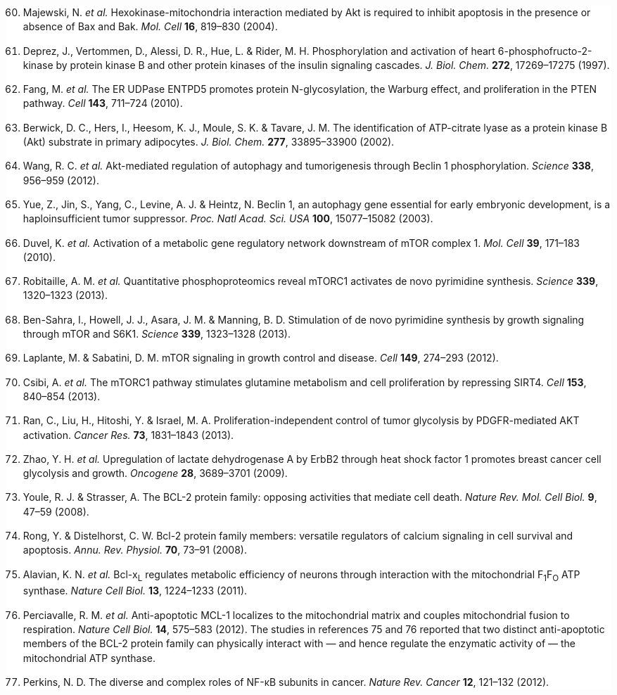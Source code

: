 60. Majewski, N. *et al.* Hexokinase-mitochondria interaction mediated by Akt is required to inhibit apoptosis in the presence or absence of Bax and Bak. *Mol. Cell* **16**, 819–830 (2004).

61. Deprez, J., Vertommen, D., Alessi, D. R., Hue, L. & Rider, M. H. Phosphorylation and activation of heart 6-phosphofructo-2-kinase by protein kinase B and other protein kinases of the insulin signaling cascades. *J. Biol. Chem.* **272**, 17269–17275 (1997).

62. Fang, M. *et al.* The ER UDPase ENTPD5 promotes protein N-glycosylation, the Warburg effect, and proliferation in the PTEN pathway. *Cell* **143**, 711–724 (2010).

63. Berwick, D. C., Hers, I., Heesom, K. J., Moule, S. K. & Tavare, J. M. The identification of ATP-citrate lyase as a protein kinase B (Akt) substrate in primary adipocytes. *J. Biol. Chem.* **277**, 33895–33900 (2002).

64. Wang, R. C. *et al.* Akt-mediated regulation of autophagy and tumorigenesis through Beclin 1 phosphorylation. *Science* **338**, 956–959 (2012).

65. Yue, Z., Jin, S., Yang, C., Levine, A. J. & Heintz, N. Beclin 1, an autophagy gene essential for early embryonic development, is a haploinsufficient tumor suppressor. *Proc. Natl Acad. Sci. USA* **100**, 15077–15082 (2003).

66. Duvel, K. *et al.* Activation of a metabolic gene regulatory network downstream of mTOR complex 1. *Mol. Cell* **39**, 171–183 (2010).

67. Robitaille, A. M. *et al.* Quantitative phosphoproteomics reveal mTORC1 activates de novo pyrimidine synthesis. *Science* **339**, 1320–1323 (2013).

68. Ben-Sahra, I., Howell, J. J., Asara, J. M. & Manning, B. D. Stimulation of de novo pyrimidine synthesis by growth signaling through mTOR and S6K1. *Science* **339**, 1323–1328 (2013).

69. Laplante, M. & Sabatini, D. M. mTOR signaling in growth control and disease. *Cell* **149**, 274–293 (2012).

70. Csibi, A. *et al.* The mTORC1 pathway stimulates glutamine metabolism and cell proliferation by repressing SIRT4. *Cell* **153**, 840–854 (2013).

71. Ran, C., Liu, H., Hitoshi, Y. & Israel, M. A. Proliferation-independent control of tumor glycolysis by PDGFR-mediated AKT activation. *Cancer Res.* **73**, 1831–1843 (2013).

72. Zhao, Y. H. *et al.* Upregulation of lactate dehydrogenase A by ErbB2 through heat shock factor 1 promotes breast cancer cell glycolysis and growth. *Oncogene* **28**, 3689–3701 (2009).

73. Youle, R. J. & Strasser, A. The BCL-2 protein family: opposing activities that mediate cell death. *Nature Rev. Mol. Cell Biol.* **9**, 47–59 (2008).

74. Rong, Y. & Distelhorst, C. W. Bcl-2 protein family members: versatile regulators of calcium signaling in cell survival and apoptosis. *Annu. Rev. Physiol.* **70**, 73–91 (2008).

75. Alavian, K. N. *et al.* Bcl-x<sub>L</sub> regulates metabolic efficiency of neurons through interaction with the mitochondrial F<sub>1</sub>F<sub>O</sub> ATP synthase. *Nature Cell Biol.* **13**, 1224–1233 (2011).

76. Perciavalle, R. M. *et al.* Anti-apoptotic MCL-1 localizes to the mitochondrial matrix and couples mitochondrial fusion to respiration. *Nature Cell Biol.* **14**, 575–583 (2012). The studies in references 75 and 76 reported that two distinct anti-apoptotic members of the BCL-2 protein family can physically interact with — and hence regulate the enzymatic activity of — the mitochondrial ATP synthase.

77. Perkins, N. D. The diverse and complex roles of NF-κB subunits in cancer. *Nature Rev. Cancer* **12**, 121–132 (2012).
